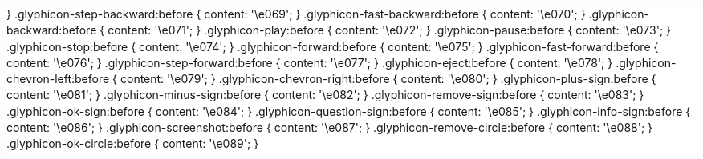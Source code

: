 }
.glyphicon-step-backward:before {
	content: '\e069';
}
.glyphicon-fast-backward:before {
	content: '\e070';
}
.glyphicon-backward:before {
	content: '\e071';
}
.glyphicon-play:before {
	content: '\e072';
}
.glyphicon-pause:before {
	content: '\e073';
}
.glyphicon-stop:before {
	content: '\e074';
}
.glyphicon-forward:before {
	content: '\e075';
}
.glyphicon-fast-forward:before {
	content: '\e076';
}
.glyphicon-step-forward:before {
	content: '\e077';
}
.glyphicon-eject:before {
	content: '\e078';
}
.glyphicon-chevron-left:before {
	content: '\e079';
}
.glyphicon-chevron-right:before {
	content: '\e080';
}
.glyphicon-plus-sign:before {
	content: '\e081';
}
.glyphicon-minus-sign:before {
	content: '\e082';
}
.glyphicon-remove-sign:before {
	content: '\e083';
}
.glyphicon-ok-sign:before {
	content: '\e084';
}
.glyphicon-question-sign:before {
	content: '\e085';
}
.glyphicon-info-sign:before {
	content: '\e086';
}
.glyphicon-screenshot:before {
	content: '\e087';
}
.glyphicon-remove-circle:before {
	content: '\e088';
}
.glyphicon-ok-circle:before {
	content: '\e089';
}